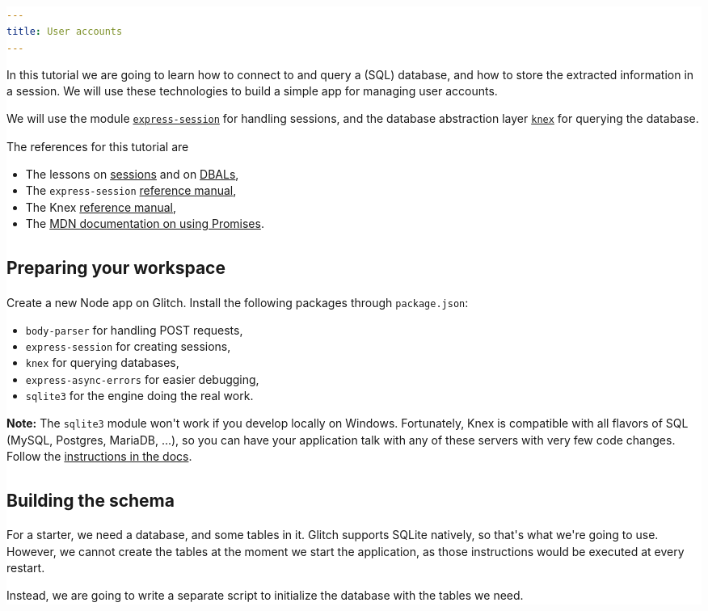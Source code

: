 ```yaml
---
title: User accounts
---
```


In this tutorial we are going to learn how to connect to and query a
(SQL) database, and how to store the extracted information in a
session. We will use these technologies to build a simple app for
managing user accounts.

We will use the module
[`express-session`](https://github.com/expressjs/session) for handling
sessions, and the database abstraction layer
[`knex`](http://knexjs.org/) for querying the database.

The references for this tutorial are

- The lessons on [sessions](../lessons/sessions) and on
  [DBALs](../lessons/sql),
- The `express-session` 
  [reference manual](https://github.com/expressjs/session),
- The Knex [reference manual](http://knexjs.org/),
- The [MDN documentation on using
  Promises](https://developer.mozilla.org/en-US/docs/Web/JavaScript/Guide/Using_promises).


## Preparing your workspace

Create a new Node app on Glitch. Install the following packages
through `package.json`:

- `body-parser` for handling POST requests,
- `express-session` for creating sessions,
- `knex` for querying databases,
- `express-async-errors` for easier debugging,
- `sqlite3` for the engine doing the real work.

**Note:** The `sqlite3` module won't work if you develop locally on
Windows. Fortunately, Knex is compatible with all flavors of SQL
(MySQL, Postgres, MariaDB, ...), so you can have your application talk
with any of these servers with very few code changes. Follow the
[instructions in the docs](http://knexjs.org/#Installation-client).


## Building the schema

For a starter, we need a database, and some tables in it. Glitch
supports SQLite natively, so that's what we're going to use. However,
we cannot create the tables at the moment we start the application, as
those instructions would be executed at every restart.

Instead, we are going to write a separate script to initialize the
database with the tables we need.
